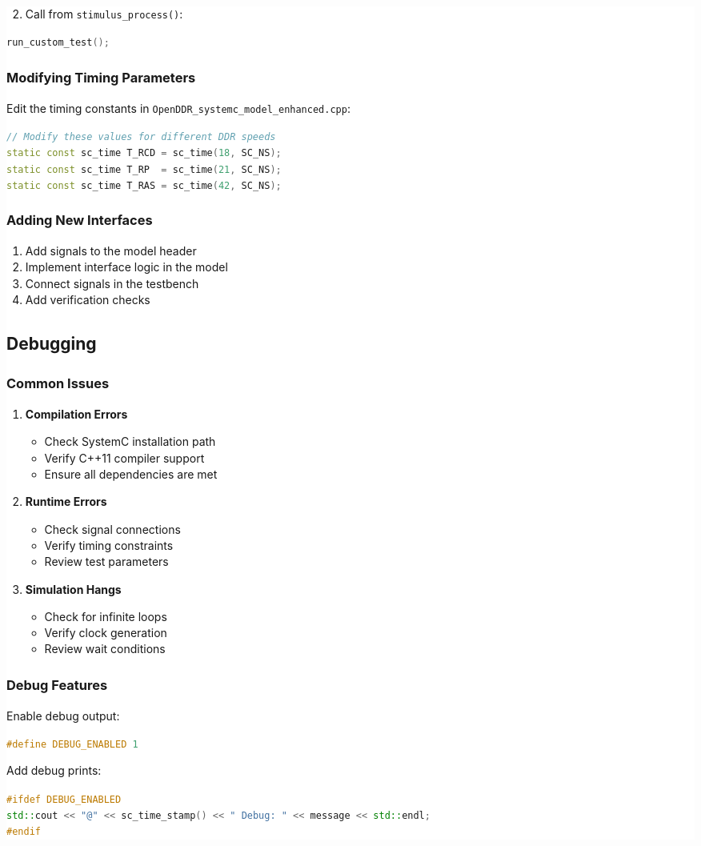 2. Call from `stimulus_process()`:
```cpp
run_custom_test();
```

### Modifying Timing Parameters

Edit the timing constants in `OpenDDR_systemc_model_enhanced.cpp`:
```cpp
// Modify these values for different DDR speeds
static const sc_time T_RCD = sc_time(18, SC_NS);
static const sc_time T_RP  = sc_time(21, SC_NS);
static const sc_time T_RAS = sc_time(42, SC_NS);
```

### Adding New Interfaces

1. Add signals to the model header
2. Implement interface logic in the model
3. Connect signals in the testbench
4. Add verification checks

## Debugging

### Common Issues

1. **Compilation Errors**
   - Check SystemC installation path
   - Verify C++11 compiler support
   - Ensure all dependencies are met

2. **Runtime Errors**
   - Check signal connections
   - Verify timing constraints
   - Review test parameters

3. **Simulation Hangs**
   - Check for infinite loops
   - Verify clock generation
   - Review wait conditions

### Debug Features

Enable debug output:
```cpp
#define DEBUG_ENABLED 1
```

Add debug prints:
```cpp
#ifdef DEBUG_ENABLED
std::cout << "@" << sc_time_stamp() << " Debug: " << message << std::endl;
#endif
```
